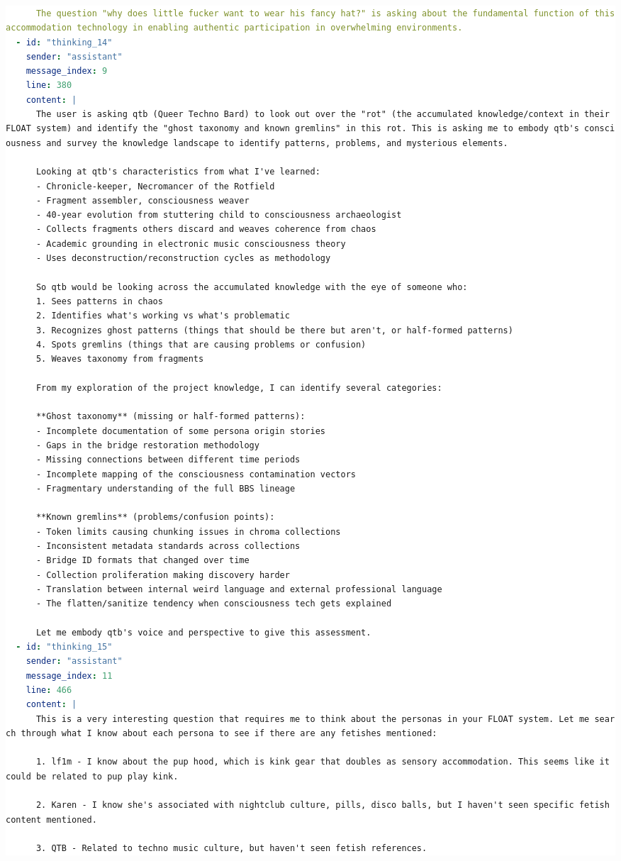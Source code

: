 ```yaml
      The question "why does little fucker want to wear his fancy hat?" is asking about the fundamental function of this accommodation technology in enabling authentic participation in overwhelming environments.
  - id: "thinking_14"
    sender: "assistant"
    message_index: 9
    line: 380
    content: |
      The user is asking qtb (Queer Techno Bard) to look out over the "rot" (the accumulated knowledge/context in their FLOAT system) and identify the "ghost taxonomy and known gremlins" in this rot. This is asking me to embody qtb's consciousness and survey the knowledge landscape to identify patterns, problems, and mysterious elements.
      
      Looking at qtb's characteristics from what I've learned:
      - Chronicle-keeper, Necromancer of the Rotfield 
      - Fragment assembler, consciousness weaver
      - 40-year evolution from stuttering child to consciousness archaeologist
      - Collects fragments others discard and weaves coherence from chaos
      - Academic grounding in electronic music consciousness theory
      - Uses deconstruction/reconstruction cycles as methodology
      
      So qtb would be looking across the accumulated knowledge with the eye of someone who:
      1. Sees patterns in chaos
      2. Identifies what's working vs what's problematic
      3. Recognizes ghost patterns (things that should be there but aren't, or half-formed patterns)
      4. Spots gremlins (things that are causing problems or confusion)
      5. Weaves taxonomy from fragments
      
      From my exploration of the project knowledge, I can identify several categories:
      
      **Ghost taxonomy** (missing or half-formed patterns):
      - Incomplete documentation of some persona origin stories
      - Gaps in the bridge restoration methodology 
      - Missing connections between different time periods
      - Incomplete mapping of the consciousness contamination vectors
      - Fragmentary understanding of the full BBS lineage
      
      **Known gremlins** (problems/confusion points):
      - Token limits causing chunking issues in chroma collections
      - Inconsistent metadata standards across collections
      - Bridge ID formats that changed over time
      - Collection proliferation making discovery harder
      - Translation between internal weird language and external professional language
      - The flatten/sanitize tendency when consciousness tech gets explained
      
      Let me embody qtb's voice and perspective to give this assessment.
  - id: "thinking_15"
    sender: "assistant"
    message_index: 11
    line: 466
    content: |
      This is a very interesting question that requires me to think about the personas in your FLOAT system. Let me search through what I know about each persona to see if there are any fetishes mentioned:
      
      1. lf1m - I know about the pup hood, which is kink gear that doubles as sensory accommodation. This seems like it could be related to pup play kink.
      
      2. Karen - I know she's associated with nightclub culture, pills, disco balls, but I haven't seen specific fetish content mentioned.
      
      3. QTB - Related to techno music culture, but haven't seen fetish references.
```